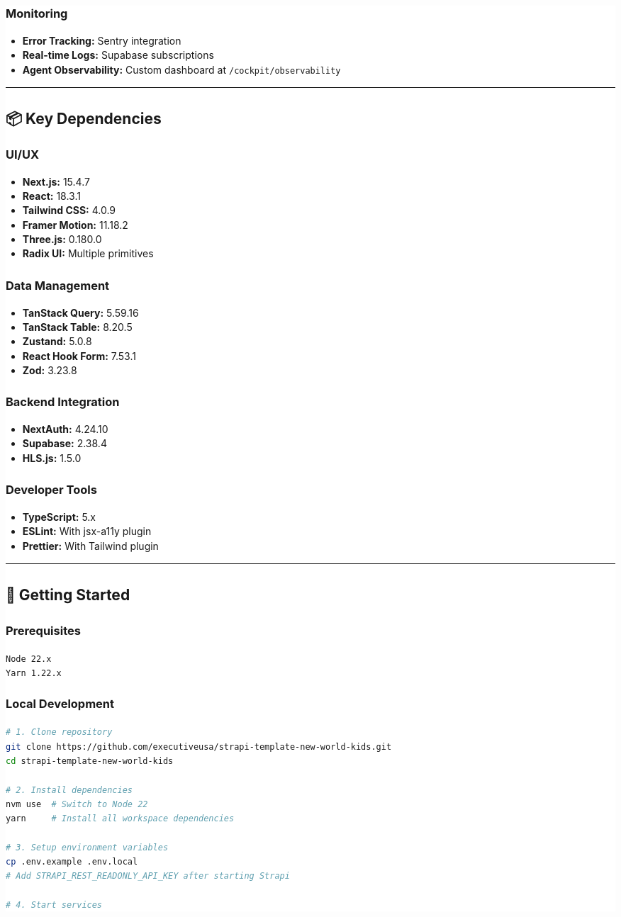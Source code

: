 ### Monitoring

- **Error Tracking:** Sentry integration
- **Real-time Logs:** Supabase subscriptions
- **Agent Observability:** Custom dashboard at `/cockpit/observability`

---

## 📦 Key Dependencies

### UI/UX
- **Next.js:** 15.4.7
- **React:** 18.3.1
- **Tailwind CSS:** 4.0.9
- **Framer Motion:** 11.18.2
- **Three.js:** 0.180.0
- **Radix UI:** Multiple primitives

### Data Management
- **TanStack Query:** 5.59.16
- **TanStack Table:** 8.20.5
- **Zustand:** 5.0.8
- **React Hook Form:** 7.53.1
- **Zod:** 3.23.8

### Backend Integration
- **NextAuth:** 4.24.10
- **Supabase:** 2.38.4
- **HLS.js:** 1.5.0

### Developer Tools
- **TypeScript:** 5.x
- **ESLint:** With jsx-a11y plugin
- **Prettier:** With Tailwind plugin

---

## 🚀 Getting Started

### Prerequisites

```bash
Node 22.x
Yarn 1.22.x
```

### Local Development

```bash
# 1. Clone repository
git clone https://github.com/executiveusa/strapi-template-new-world-kids.git
cd strapi-template-new-world-kids

# 2. Install dependencies
nvm use  # Switch to Node 22
yarn     # Install all workspace dependencies

# 3. Setup environment variables
cp .env.example .env.local
# Add STRAPI_REST_READONLY_API_KEY after starting Strapi

# 4. Start services
```